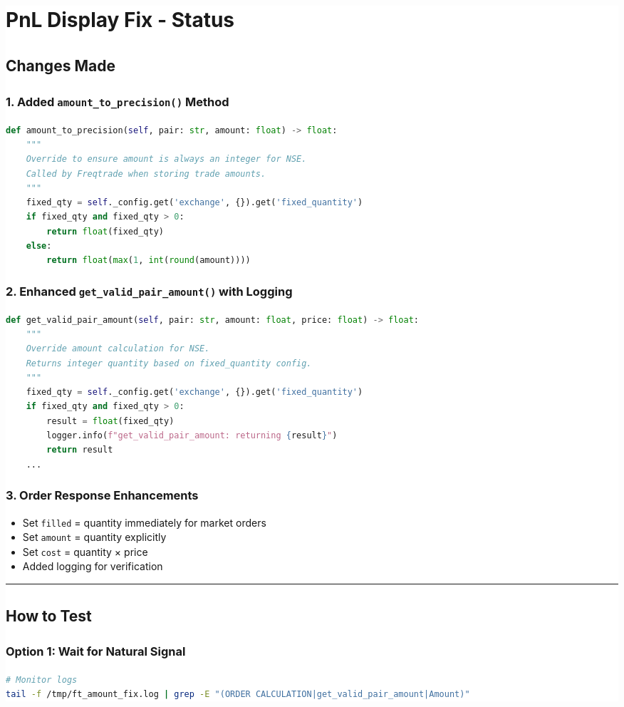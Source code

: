# PnL Display Fix - Status

## Changes Made

### 1. Added `amount_to_precision()` Method
```python
def amount_to_precision(self, pair: str, amount: float) -> float:
    """
    Override to ensure amount is always an integer for NSE.
    Called by Freqtrade when storing trade amounts.
    """
    fixed_qty = self._config.get('exchange', {}).get('fixed_quantity')
    if fixed_qty and fixed_qty > 0:
        return float(fixed_qty)
    else:
        return float(max(1, int(round(amount))))
```

### 2. Enhanced `get_valid_pair_amount()` with Logging
```python
def get_valid_pair_amount(self, pair: str, amount: float, price: float) -> float:
    """
    Override amount calculation for NSE.
    Returns integer quantity based on fixed_quantity config.
    """
    fixed_qty = self._config.get('exchange', {}).get('fixed_quantity')
    if fixed_qty and fixed_qty > 0:
        result = float(fixed_qty)
        logger.info(f"get_valid_pair_amount: returning {result}")
        return result
    ...
```

### 3. Order Response Enhancements
- Set `filled` = quantity immediately for market orders
- Set `amount` = quantity explicitly
- Set `cost` = quantity × price
- Added logging for verification

---

## How to Test

### Option 1: Wait for Natural Signal
```bash
# Monitor logs
tail -f /tmp/ft_amount_fix.log | grep -E "(ORDER CALCULATION|get_valid_pair_amount|Amount)"
```
